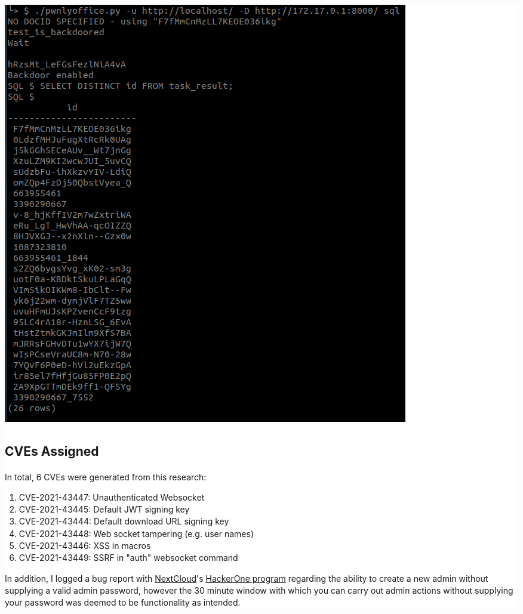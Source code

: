 ![SQL Shell](img/sql_shell.png)

## CVEs Assigned

In total, 6 CVEs were generated from this research:

1. CVE-2021-43447: Unauthenticated Websocket
2. CVE-2021-43445: Default JWT signing key
3. CVE-2021-43444: Default download URL signing key
4. CVE-2021-43448: Web socket tampering (e.g. user names)
5. CVE-2021-43446: XSS in macros
6. CVE-2021-43449: SSRF in "auth" websocket command

In addition, I logged a bug report with [NextCloud](https://nextcloud.com/)'s [HackerOne program](https://hackerone.com/nextcloud) regarding the ability to create a new admin without supplying a valid admin password, however the 30 minute window with which you can carry out admin actions without supplying your password was deemed to be functionality as intended.
